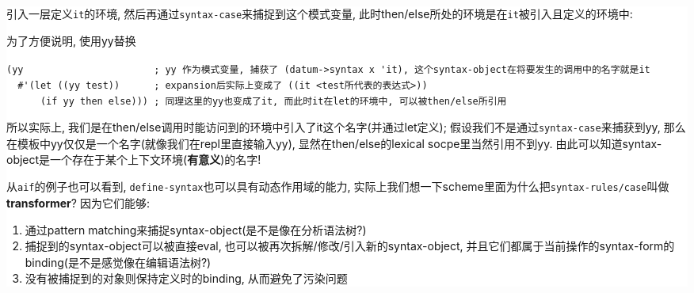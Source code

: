 引入一层定义`it`的环境, 然后再通过`syntax-case`来捕捉到这个模式变量, 此时then/else所处的环境是在`it`被引入且定义的环境中:

为了方便说明, 使用yy替换

```
(yy                       ; yy 作为模式变量, 捕获了 (datum->syntax x 'it), 这个syntax-object在将要发生的调用中的名字就是it
  #'(let ((yy test))      ; expansion后实际上变成了 ((it <test所代表的表达式>))
      (if yy then else))) ; 同理这里的yy也变成了it, 而此时it在let的环境中, 可以被then/else所引用
```

所以实际上, 我们是在then/else调用时能访问到的环境中引入了it这个名字(并通过let定义); 假设我们不是通过`syntax-case`来捕获到yy, 那么在模板中yy仅仅是一个名字(就像我们在repl里直接输入yy), 显然在then/else的lexical socpe里当然引用不到yy.
由此可以知道syntax-object是一个存在于某个上下文环境(**有意义**)的名字!

从`aif`的例子也可以看到, `define-syntax`也可以具有动态作用域的能力, 实际上我们想一下scheme里面为什么把`syntax-rules/case`叫做**transformer**? 因为它们能够:

1. 通过pattern matching来捕捉syntax-object(是不是像在分析语法树?)
2. 捕捉到的syntax-object可以被直接eval, 也可以被再次拆解/修改/引入新的syntax-object, 并且它们都属于当前操作的syntax-form的binding(是不是感觉像在编辑语法树?)
3. 没有被捕捉到的对象则保持定义时的binding, 从而避免了污染问题

